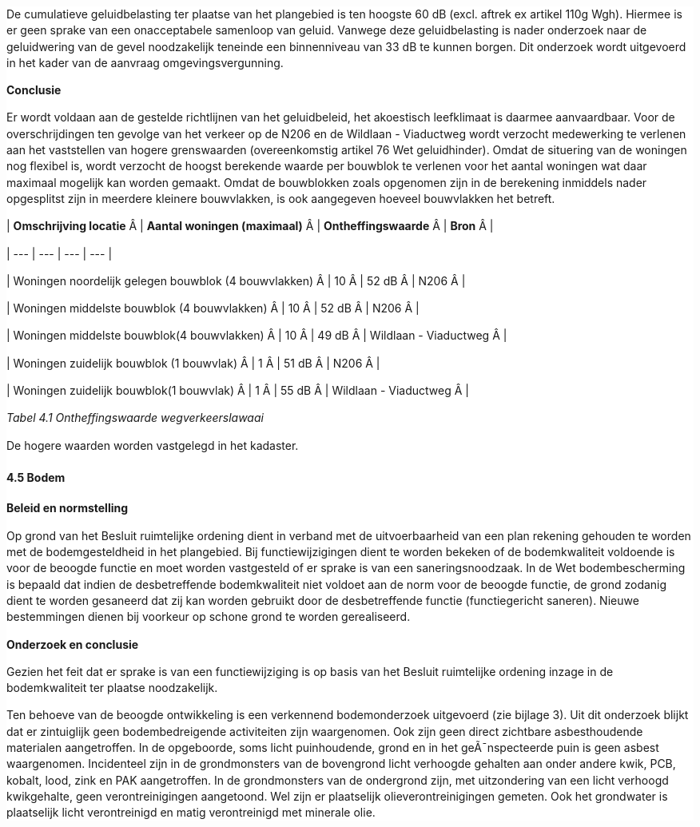 De cumulatieve geluidbelasting ter plaatse van het plangebied is ten hoogste 60 dB (excl. aftrek ex artikel 110g Wgh). Hiermee is er geen sprake van een onacceptabele samenloop van geluid. Vanwege deze geluidbelasting is nader onderzoek naar de geluidwering van de gevel noodzakelijk teneinde een binnenniveau van 33 dB te kunnen borgen. Dit onderzoek wordt uitgevoerd in het kader van de aanvraag omgevingsvergunning.

**Conclusie**

Er wordt voldaan aan de gestelde richtlijnen van het geluidbeleid, het akoestisch leefklimaat is daarmee aanvaardbaar. Voor de overschrijdingen ten gevolge van het verkeer op de N206 en de Wildlaan \- Viaductweg wordt verzocht medewerking te verlenen aan het vaststellen van hogere grenswaarden (overeenkomstig artikel 76 Wet geluidhinder). Omdat de situering van de woningen nog flexibel is, wordt verzocht de hoogst berekende waarde per bouwblok te verlenen voor het aantal woningen wat daar maximaal mogelijk kan worden gemaakt. Omdat de bouwblokken zoals opgenomen zijn in de berekening inmiddels nader opgesplitst zijn in meerdere kleinere bouwvlakken, is ook aangegeven hoeveel bouwvlakken het betreft.

| **Omschrijving locatie**   Â | **Aantal woningen (maximaal)**   Â | **Ontheffingswaarde**   Â | **Bron**   Â |

| --- | --- | --- | --- |

| Woningen noordelijk gelegen bouwblok (4 bouwvlakken)   Â | 10   Â | 52 dB   Â | N206   Â |

| Woningen middelste bouwblok (4 bouwvlakken)   Â | 10   Â | 52 dB   Â | N206   Â |

| Woningen middelste bouwblok(4 bouwvlakken)   Â | 10   Â | 49 dB   Â | Wildlaan \- Viaductweg   Â |

| Woningen zuidelijk bouwblok (1 bouwvlak)    Â | 1   Â | 51 dB   Â | N206   Â |

| Woningen zuidelijk bouwblok(1 bouwvlak)    Â | 1   Â | 55 dB   Â | Wildlaan \- Viaductweg   Â |

*Tabel 4\.1 Ontheffingswaarde wegverkeerslawaai*

De hogere waarden worden vastgelegd in het kadaster.

#### 4\.5 Bodem

**Beleid en normstelling**

Op grond van het Besluit ruimtelijke ordening dient in verband met de uitvoerbaarheid van een plan rekening gehouden te worden met de bodemgesteldheid in het plangebied. Bij functiewijzigingen dient te worden bekeken of de bodemkwaliteit voldoende is voor de beoogde functie en moet worden vastgesteld of er sprake is van een saneringsnoodzaak. In de Wet bodembescherming is bepaald dat indien de desbetreffende bodemkwaliteit niet voldoet aan de norm voor de beoogde functie, de grond zodanig dient te worden gesaneerd dat zij kan worden gebruikt door de desbetreffende functie (functiegericht saneren). Nieuwe bestemmingen dienen bij voorkeur op schone grond te worden gerealiseerd.

**Onderzoek en conclusie**

Gezien het feit dat er sprake is van een functiewijziging is op basis van het Besluit ruimtelijke ordening inzage in de bodemkwaliteit ter plaatse noodzakelijk.

Ten behoeve van de beoogde ontwikkeling is een verkennend bodemonderzoek uitgevoerd (zie bijlage 3). Uit dit onderzoek blijkt dat er zintuiglijk geen bodembedreigende activiteiten zijn waargenomen. Ook zijn geen direct zichtbare asbesthoudende materialen aangetroffen. In de opgeboorde, soms licht puinhoudende, grond en in het geÃ¯nspecteerde puin is geen asbest waargenomen. Incidenteel zijn in de grondmonsters van de bovengrond licht verhoogde gehalten aan onder andere kwik, PCB, kobalt, lood, zink en PAK aangetroffen. In de grondmonsters van de ondergrond zijn, met uitzondering van een licht verhoogd kwikgehalte, geen verontreinigingen aangetoond. Wel zijn er plaatselijk olieverontreinigingen gemeten. Ook het grondwater is plaatselijk licht verontreinigd en matig verontreinigd met minerale olie.
